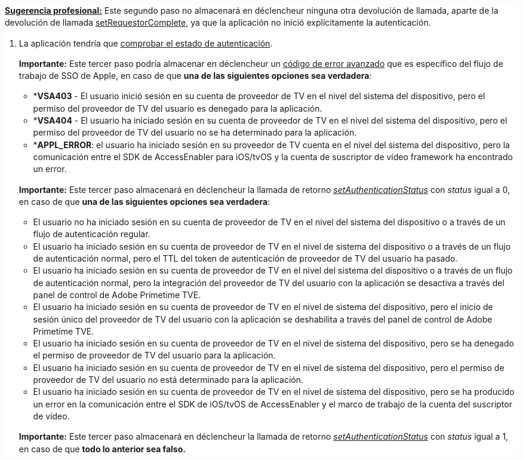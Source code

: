    **<u>Sugerencia profesional:</u>** Este segundo paso no almacenará en déclencheur ninguna otra devolución de llamada, aparte de la devolución de llamada [setRequestorComplete](/help/authentication/integration-guide-programmers/legacy/sdks/ios-tvos-sdk/iostvos-sdk-api-reference.md#setrequestorcomplete-setreqcomplete), ya que la aplicación no inició explícitamente la autenticación.


1. La aplicación tendría que [comprobar el estado de autenticación](/help/authentication/integration-guide-programmers/legacy/sdks/ios-tvos-sdk/iostvos-sdk-api-reference.md#checkauthentication-checkauthn).

   **Importante:** Este tercer paso podría almacenar en déclencheur un [código de error avanzado](/help/authentication/integration-guide-programmers/features-standard/error-reporting/error-reporting.md) que es específico del flujo de trabajo de SSO de Apple, en caso de que **una de las siguientes opciones sea verdadera**:

   * ***VSA403** - El usuario inició sesión en su cuenta de proveedor de TV en
el nivel del sistema del dispositivo, pero el permiso del proveedor de TV del usuario es
denegado para la aplicación.
   * ***VSA404** - El usuario ha iniciado sesión en su cuenta de proveedor de TV en
el nivel del sistema del dispositivo, pero el permiso del proveedor de TV del usuario
no se ha determinado para la aplicación.
   * ***APPL\_ERROR**: el usuario ha iniciado sesión en su proveedor de TV
cuenta en el nivel del sistema del dispositivo, pero la comunicación entre
el SDK de AccessEnabler para iOS/tvOS y la cuenta de suscriptor de vídeo
framework ha encontrado un error.

   **Importante:** Este tercer paso almacenará en déclencheur la llamada de retorno [*setAuthenticationStatus*](/help/authentication/integration-guide-programmers/legacy/sdks/ios-tvos-sdk/iostvos-sdk-api-reference.md#setauthenticationstatuserrorcode-setauthnstatus) con *status* igual a 0, en caso de que **una de las siguientes opciones sea verdadera**:

   * El usuario no ha iniciado sesión en su cuenta de proveedor de TV en el nivel del sistema del dispositivo o a través de un flujo de autenticación regular.
   * El usuario ha iniciado sesión en su cuenta de proveedor de TV en el nivel de sistema del dispositivo o a través de un flujo de autenticación normal, pero el TTL del token de autenticación de proveedor de TV del usuario ha pasado.
   * El usuario ha iniciado sesión en su cuenta de proveedor de TV en el nivel del sistema del dispositivo o a través de un flujo de autenticación normal, pero la integración del proveedor de TV del usuario con la aplicación se desactiva a través del panel de control de Adobe Primetime TVE.
   * El usuario ha iniciado sesión en su cuenta de proveedor de TV en el nivel de sistema del dispositivo, pero el inicio de sesión único del proveedor de TV del usuario con la aplicación se deshabilita a través del panel de control de Adobe Primetime TVE.
   * El usuario ha iniciado sesión en su cuenta de proveedor de TV en el nivel de sistema del dispositivo, pero se ha denegado el permiso de proveedor de TV del usuario para la aplicación.
   * El usuario ha iniciado sesión en su cuenta de proveedor de TV en el nivel de sistema del dispositivo, pero el permiso de proveedor de TV del usuario no está determinado para la aplicación.
   * El usuario ha iniciado sesión en su cuenta de proveedor de TV en el nivel de sistema del dispositivo, pero se ha producido un error en la comunicación entre el SDK de iOS/tvOS de AccessEnabler y el marco de trabajo de la cuenta del suscriptor de vídeo.

   **Importante:** Este tercer paso almacenará en déclencheur la llamada de retorno [*setAuthenticationStatus*](/help/authentication/integration-guide-programmers/legacy/sdks/ios-tvos-sdk/iostvos-sdk-api-reference.md#setauthenticationstatuserrorcode-setauthnstatus) con *status* igual a 1, en caso de que **todo lo anterior sea falso.**
